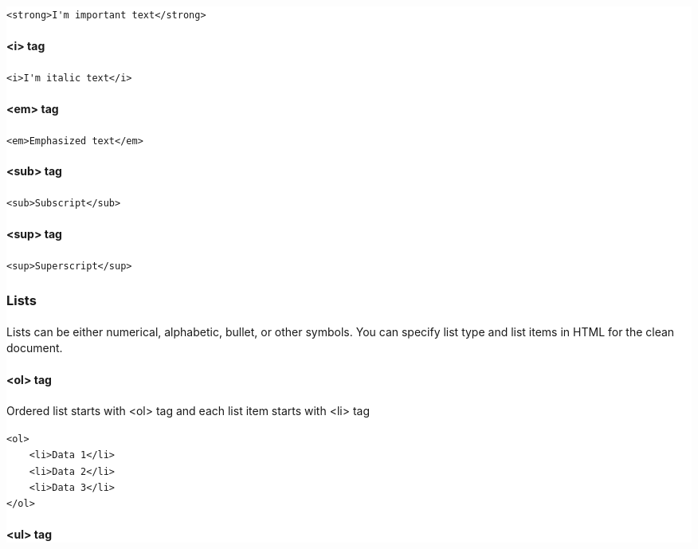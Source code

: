 
```
<strong>I'm important text</strong>
```



#### **&lt;i> tag**


```
<i>I'm italic text</i>
```



#### **&lt;em> tag**


```
<em>Emphasized text</em>
```



#### **&lt;sub> tag**


```
<sub>Subscript</sub>
```



#### **&lt;sup> tag**


```
<sup>Superscript</sup>
```



### **Lists**

Lists can be either numerical, alphabetic, bullet, or other symbols. You can specify list type and list items in HTML for the clean document.


#### **&lt;ol> tag**

Ordered list starts with &lt;ol> tag and each list item starts with &lt;li> tag


```
<ol>
    <li>Data 1</li>
    <li>Data 2</li>
    <li>Data 3</li>
</ol>
```



#### **&lt;ul> tag**
